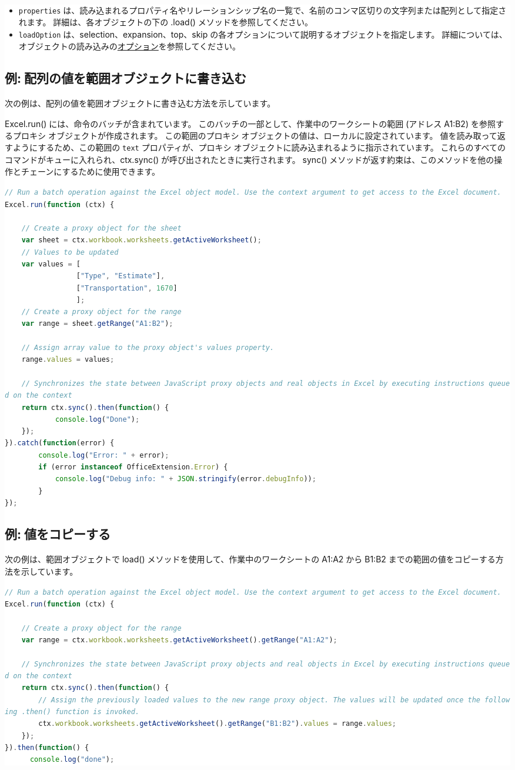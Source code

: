 * `properties` は、読み込まれるプロパティ名やリレーションシップ名の一覧で、名前のコンマ区切りの文字列または配列として指定されます。 詳細は、各オブジェクトの下の .load() メソッドを参照してください。
* `loadOption` は、selection、expansion、top、skip の各オプションについて説明するオブジェクトを指定します。 詳細については、オブジェクトの読み込みの[オプション](../../reference/excel/loadoption.md)を参照してください。

## 例: 配列の値を範囲オブジェクトに書き込む

次の例は、配列の値を範囲オブジェクトに書き込む方法を示しています。

Excel.run() には、命令のバッチが含まれています。 このバッチの一部として、作業中のワークシートの範囲 (アドレス A1:B2) を参照するプロキシ オブジェクトが作成されます。 この範囲のプロキシ オブジェクトの値は、ローカルに設定されています。 値を読み取って返すようにするため、この範囲の `text` プロパティが、プロキシ オブジェクトに読み込まれるように指示されています。 これらのすべてのコマンドがキューに入れられ、ctx.sync() が呼び出されたときに実行されます。 sync() メソッドが返す約束は、このメソッドを他の操作とチェーンにするために使用できます。

```js
// Run a batch operation against the Excel object model. Use the context argument to get access to the Excel document.
Excel.run(function (ctx) {

    // Create a proxy object for the sheet
    var sheet = ctx.workbook.worksheets.getActiveWorksheet();
    // Values to be updated
    var values = [
                 ["Type", "Estimate"],
                 ["Transportation", 1670]
                 ];
    // Create a proxy object for the range
    var range = sheet.getRange("A1:B2");

    // Assign array value to the proxy object's values property.
    range.values = values;

    // Synchronizes the state between JavaScript proxy objects and real objects in Excel by executing instructions queued on the context
    return ctx.sync().then(function() {
            console.log("Done");
    });
}).catch(function(error) {
        console.log("Error: " + error);
        if (error instanceof OfficeExtension.Error) {
            console.log("Debug info: " + JSON.stringify(error.debugInfo));
        }
});
```

## 例: 値をコピーする

次の例は、範囲オブジェクトで load() メソッドを使用して、作業中のワークシートの A1:A2 から B1:B2 までの範囲の値をコピーする方法を示しています。

```js
// Run a batch operation against the Excel object model. Use the context argument to get access to the Excel document.
Excel.run(function (ctx) {

    // Create a proxy object for the range
    var range = ctx.workbook.worksheets.getActiveWorksheet().getRange("A1:A2");

    // Synchronizes the state between JavaScript proxy objects and real objects in Excel by executing instructions queued on the context
    return ctx.sync().then(function() {
        // Assign the previously loaded values to the new range proxy object. The values will be updated once the following .then() function is invoked.
        ctx.workbook.worksheets.getActiveWorksheet().getRange("B1:B2").values = range.values;
    });
}).then(function() {
      console.log("done");
```